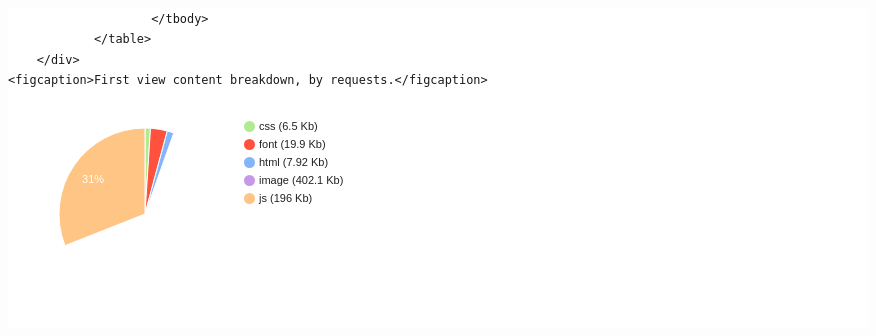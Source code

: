 						</tbody>
				</table>
		</div>
	<figcaption>First view content breakdown, by requests.</figcaption>
</figure>
<figure>
	<svg width="300" height="220" aria-label="A chart." style="overflow: hidden;">
			<rect x="0" y="0" width="300" height="220" stroke="none" stroke-width="0" fill="#ffffff"></rect>
			<g transform="translate(-80,-40)">
					<rect x="276" y="58" width="88" height="83" stroke="none" stroke-width="0" fill-opacity="0" fill="#ffffff"></rect>
					<g>
							<rect x="276" y="58" width="88" height="11" stroke="none" stroke-width="0" fill-opacity="0" fill="#ffffff"></rect>
							<g><text text-anchor="start" x="291" y="67.35" font-family="Arial" font-size="11" stroke="none" stroke-width="0" fill="#222222">css (6.5 Kb)</text></g>
							<circle cx="281.5" cy="63.5" r="5.5" stroke="none" stroke-width="0" fill="#b2ea94"></circle>
					</g>
					<g>
							<rect x="276" y="76" width="88" height="11" stroke="none" stroke-width="0" fill-opacity="0" fill="#ffffff"></rect>
							<g><text text-anchor="start" x="291" y="85.35" font-family="Arial" font-size="11" stroke="none" stroke-width="0" fill="#222222">font (19.9 Kb)</text></g>
							<circle cx="281.5" cy="81.5" r="5.5" stroke="none" stroke-width="0" fill="#ff523e"></circle>
					</g>
					<g>
							<rect x="276" y="94" width="88" height="11" stroke="none" stroke-width="0" fill-opacity="0" fill="#ffffff"></rect>
							<g><text text-anchor="start" x="291" y="103.35" font-family="Arial" font-size="11" stroke="none" stroke-width="0" fill="#222222">html (7.92 Kb)</text></g>
							<circle cx="281.5" cy="99.5" r="5.5" stroke="none" stroke-width="0" fill="#82b5fc"></circle>
					</g>
					<g>
							<rect x="276" y="112" width="88" height="11" stroke="none" stroke-width="0" fill-opacity="0" fill="#ffffff"></rect>
							<g><text text-anchor="start" x="291" y="121.35" font-family="Arial" font-size="11" stroke="none" stroke-width="0" fill="#222222">image (402.1 Kb)</text></g>
							<circle cx="281.5" cy="117.5" r="5.5" stroke="none" stroke-width="0" fill="#c49ae8"></circle>
					</g>
					<g>
							<rect x="276" y="130" width="88" height="11" stroke="none" stroke-width="0" fill-opacity="0" fill="#ffffff"></rect>
							<g><text text-anchor="start" x="291" y="139.35" font-family="Arial" font-size="11" stroke="none" stroke-width="0" fill="#222222">js (196 Kb)</text></g>
							<circle cx="281.5" cy="135.5" r="5.5" stroke="none" stroke-width="0" fill="#fec584"></circle>
					</g>
			</g>
			<g transform="translate(-75,-40)">
					<path d="M172,151L172,65A86,86,0,0,1,177.51013461663786,65.17670236755914L172,151A0,0,0,0,0,172,151" stroke="#ffffff" stroke-width="1" fill="#b2ea94"></path>
			</g>
			<g transform="translate(-75,-40)">
					<path d="M172,151L177.51013461663786,65.17670236755914A86,86,0,0,1,194.3200144896735,67.94690280801827L172,151A0,0,0,0,0,172,151" stroke="#ffffff" stroke-width="1" fill="#ff523e"></path>
			</g>
			<g transform="translate(-75,-40)">
					<path d="M172,151L194.3200144896735,67.94690280801827A86,86,0,0,1,200.76344451294048,69.95270356297507L172,151A0,0,0,0,0,172,151" stroke="#ffffff" stroke-width="1" fill="#82b5fc"></path>
			</g>
			<g transform="translate(-75,-40)">
					<path d="M172,151L92.0313275160493,182.63876453268406A86,86,0,0,1,172,65L172,151A0,0,0,0,0,172,151" stroke="#ffffff" stroke-width="1" fill="#fec584"></path>
					<text text-anchor="start" x="109.06951167305932" y="119.5486073897865" font-family="Arial" font-size="11" stroke="none" stroke-width="0" fill="#ffffff">31%</text>